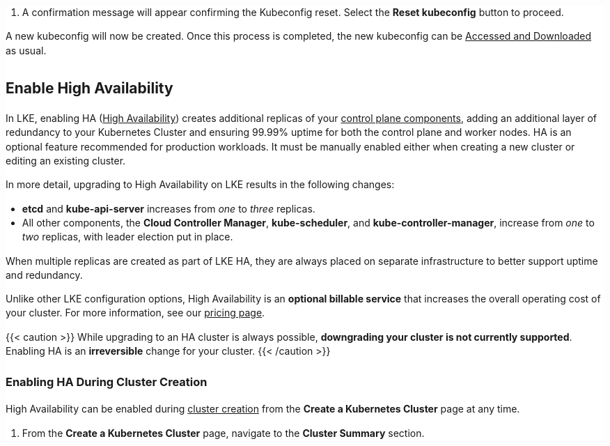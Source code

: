 1. A confirmation message will appear confirming the Kubeconfig reset. Select the **Reset kubeconfig** button to proceed.

A new kubeconfig will now be created. Once this process is completed, the new kubeconfig can be [Accessed and Downloaded](/docs/guides/deploy-and-manage-a-cluster-with-linode-kubernetes-engine-a-tutorial/#access-and-download-your-kubeconfig) as usual.

## Enable High Availability

In LKE, enabling HA ([High Availability](/docs/guides/introduction-to-high-availability/)) creates additional replicas of your [control plane components](/docs/guides/beginners-guide-to-kubernetes-part-2-master-nodes-control-plane/), adding an additional layer of redundancy to your Kubernetes Cluster and ensuring 99.99% uptime for both the control plane and worker nodes. HA is an optional feature recommended for production workloads. It must be manually enabled either when creating a new cluster or editing an existing cluster.

In more detail, upgrading to High Availability on LKE results in the following changes:

- **etcd** and **kube-api-server** increases from *one* to *three* replicas.
- All other components, the **Cloud Controller Manager**, **kube-scheduler**, and **kube-controller-manager**, increase from *one* to *two* replicas, with leader election put in place.

When multiple replicas are created as part of LKE HA, they are always placed on separate infrastructure to better support uptime and redundancy.

Unlike other LKE configuration options, High Availability is an **optional billable service** that increases the overall operating cost of your cluster. For more information, see our [pricing page](https://www.linode.com/pricing/).

{{< caution >}}
While upgrading to an HA cluster is always possible, **downgrading your cluster is not currently supported**. Enabling HA is an **irreversible** change for your cluster.
{{< /caution >}}

### Enabling HA During Cluster Creation

High Availability can be enabled during [cluster creation](/docs/guides/deploy-and-manage-a-cluster-with-linode-kubernetes-engine-a-tutorial/#create-an-lke-cluster) from the **Create a Kubernetes Cluster** page at any time.

1. From the **Create a Kubernetes Cluster** page, navigate to the **Cluster Summary** section.
